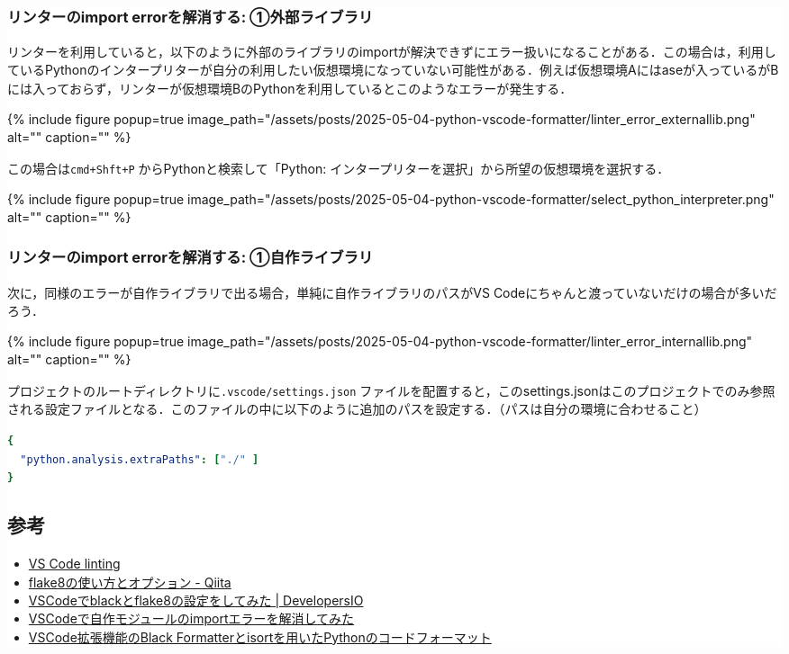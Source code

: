 ### リンターのimport errorを解消する: ①外部ライブラリ

リンターを利用していると，以下のように外部のライブラリのimportが解決できずにエラー扱いになることがある．この場合は，利用しているPythonのインタープリターが自分の利用したい仮想環境になっていない可能性がある．例えば仮想環境Aにはaseが入っているがBには入っておらず，リンターが仮想環境BのPythonを利用しているとこのようなエラーが発生する．

{% include figure popup=true image_path="/assets/posts/2025-05-04-python-vscode-formatter/linter_error_externallib.png" alt="" caption="" %}

この場合は`cmd+Shft+P` からPythonと検索して「Python: インタープリターを選択」から所望の仮想環境を選択する．

{% include figure popup=true image_path="/assets/posts/2025-05-04-python-vscode-formatter/select_python_interpreter.png" alt="" caption="" %}

### リンターのimport errorを解消する: ①自作ライブラリ

次に，同様のエラーが自作ライブラリで出る場合，単純に自作ライブラリのパスがVS Codeにちゃんと渡っていないだけの場合が多いだろう．

{% include figure popup=true image_path="/assets/posts/2025-05-04-python-vscode-formatter/linter_error_internallib.png" alt="" caption="" %}

プロジェクトのルートディレクトリに`.vscode/settings.json` ファイルを配置すると，このsettings.jsonはこのプロジェクトでのみ参照される設定ファイルとなる．このファイルの中に以下のように追加のパスを設定する．（パスは自分の環境に合わせること）

```yaml
{
  "python.analysis.extraPaths": ["./" ]
}
```

## 参考

- [VS Code linting](https://code.visualstudio.com/docs/python/linting)
- [flake8の使い方とオプション - Qiita](https://qiita.com/raku_taro/items/93dacae018fb192d05b5)
- [VSCodeでblackとflake8の設定をしてみた | DevelopersIO](https://dev.classmethod.jp/articles/vscode_black_flake8/)
- [VSCodeで自作モジュールのimportエラーを解消してみた](https://dev.classmethod.jp/articles/vscode_python_import_error/)
- [VSCode拡張機能のBlack Formatterとisortを用いたPythonのコードフォーマット](https://nujust.hatenablog.com/entry/2022/07/24/114715)
